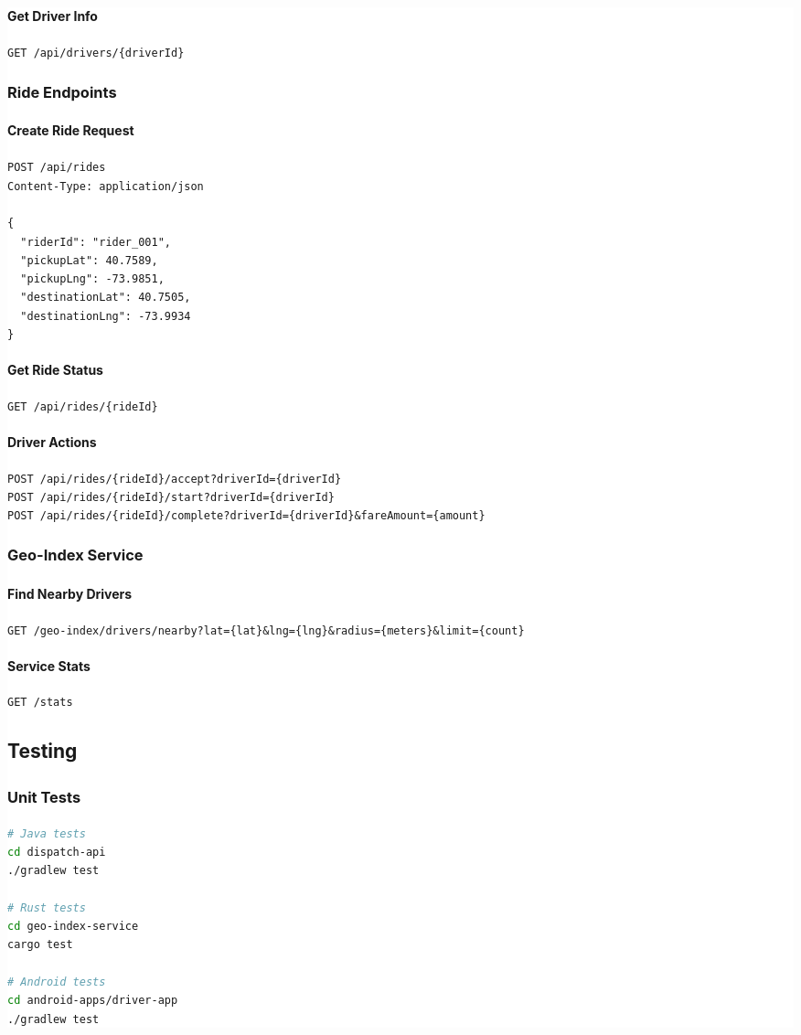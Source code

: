 
#### Get Driver Info
```http
GET /api/drivers/{driverId}
```

### Ride Endpoints

#### Create Ride Request
```http
POST /api/rides
Content-Type: application/json

{
  "riderId": "rider_001",
  "pickupLat": 40.7589,
  "pickupLng": -73.9851,
  "destinationLat": 40.7505,
  "destinationLng": -73.9934
}
```

#### Get Ride Status
```http
GET /api/rides/{rideId}
```

#### Driver Actions
```http
POST /api/rides/{rideId}/accept?driverId={driverId}
POST /api/rides/{rideId}/start?driverId={driverId}
POST /api/rides/{rideId}/complete?driverId={driverId}&fareAmount={amount}
```

### Geo-Index Service

#### Find Nearby Drivers
```http
GET /geo-index/drivers/nearby?lat={lat}&lng={lng}&radius={meters}&limit={count}
```

#### Service Stats
```http
GET /stats
```

## Testing

### Unit Tests
```bash
# Java tests
cd dispatch-api
./gradlew test

# Rust tests
cd geo-index-service
cargo test

# Android tests
cd android-apps/driver-app
./gradlew test
```
